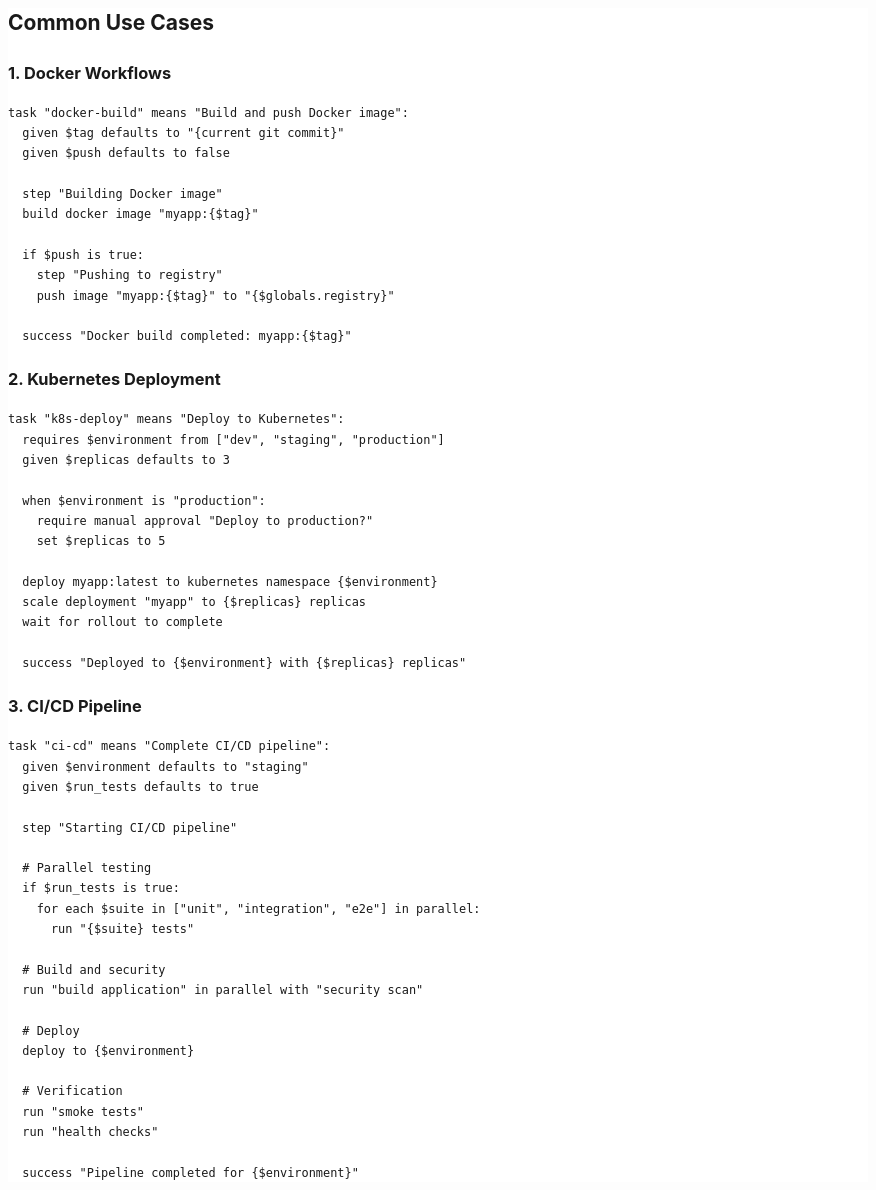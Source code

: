 
## Common Use Cases

### 1. Docker Workflows
```drun
task "docker-build" means "Build and push Docker image":
  given $tag defaults to "{current git commit}"
  given $push defaults to false
  
  step "Building Docker image"
  build docker image "myapp:{$tag}"
  
  if $push is true:
    step "Pushing to registry"
    push image "myapp:{$tag}" to "{$globals.registry}"
  
  success "Docker build completed: myapp:{$tag}"
```

### 2. Kubernetes Deployment
```drun
task "k8s-deploy" means "Deploy to Kubernetes":
  requires $environment from ["dev", "staging", "production"]
  given $replicas defaults to 3
  
  when $environment is "production":
    require manual approval "Deploy to production?"
    set $replicas to 5
  
  deploy myapp:latest to kubernetes namespace {$environment}
  scale deployment "myapp" to {$replicas} replicas
  wait for rollout to complete
  
  success "Deployed to {$environment} with {$replicas} replicas"
```

### 3. CI/CD Pipeline
```drun
task "ci-cd" means "Complete CI/CD pipeline":
  given $environment defaults to "staging"
  given $run_tests defaults to true
  
  step "Starting CI/CD pipeline"
  
  # Parallel testing
  if $run_tests is true:
    for each $suite in ["unit", "integration", "e2e"] in parallel:
      run "{$suite} tests"
  
  # Build and security
  run "build application" in parallel with "security scan"
  
  # Deploy
  deploy to {$environment}
  
  # Verification
  run "smoke tests"
  run "health checks"
  
  success "Pipeline completed for {$environment}"
```
